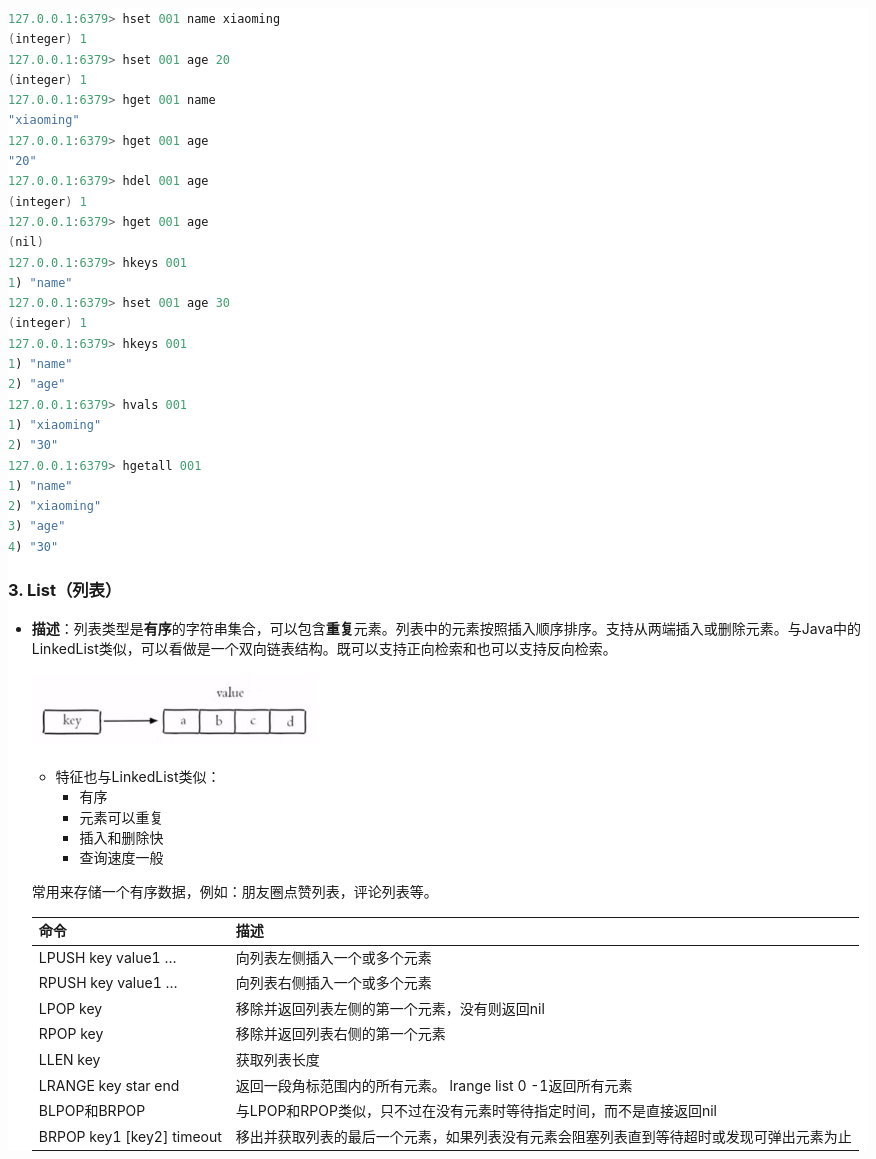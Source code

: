 ```java
127.0.0.1:6379> hset 001 name xiaoming
(integer) 1
127.0.0.1:6379> hset 001 age 20
(integer) 1
127.0.0.1:6379> hget 001 name
"xiaoming"
127.0.0.1:6379> hget 001 age
"20"
127.0.0.1:6379> hdel 001 age
(integer) 1
127.0.0.1:6379> hget 001 age
(nil)
127.0.0.1:6379> hkeys 001
1) "name"
127.0.0.1:6379> hset 001 age 30
(integer) 1
127.0.0.1:6379> hkeys 001
1) "name"
2) "age"
127.0.0.1:6379> hvals 001
1) "xiaoming"
2) "30"
127.0.0.1:6379> hgetall 001
1) "name"
2) "xiaoming"
3) "age"
4) "30"
```

### 3. **List（列表）**

- **描述**：列表类型是**有序**的字符串集合，可以包含**重复**元素。列表中的元素按照插入顺序排序。支持从两端插入或删除元素。与Java中的LinkedList类似，可以看做是一个双向链表结构。既可以支持正向检索和也可以支持反向检索。

    ![image.png](images/image%2010.png)

    - 特征也与LinkedList类似：
        - 有序
        - 元素可以重复
        - 插入和删除快
        - 查询速度一般

    常用来存储一个有序数据，例如：朋友圈点赞列表，评论列表等。

    | 命令 | 描述 |
    | --- | --- |
    | LPUSH key value1 … | 向列表左侧插入一个或多个元素 |
    | RPUSH key value1 … | 向列表右侧插入一个或多个元素 |
    | LPOP key | 移除并返回列表左侧的第一个元素，没有则返回nil |
    | RPOP key | 移除并返回列表右侧的第一个元素 |
    | LLEN key | 获取列表长度 |
    | LRANGE key star end | 返回一段角标范围内的所有元素。 lrange list 0 -1返回所有元素 |
    | BLPOP和BRPOP | 与LPOP和RPOP类似，只不过在没有元素时等待指定时间，而不是直接返回nil |
    | BRPOP key1 [key2] timeout | 移出并获取列表的最后一个元素，如果列表没有元素会阻塞列表直到等待超时或发现可弹出元素为止 |
